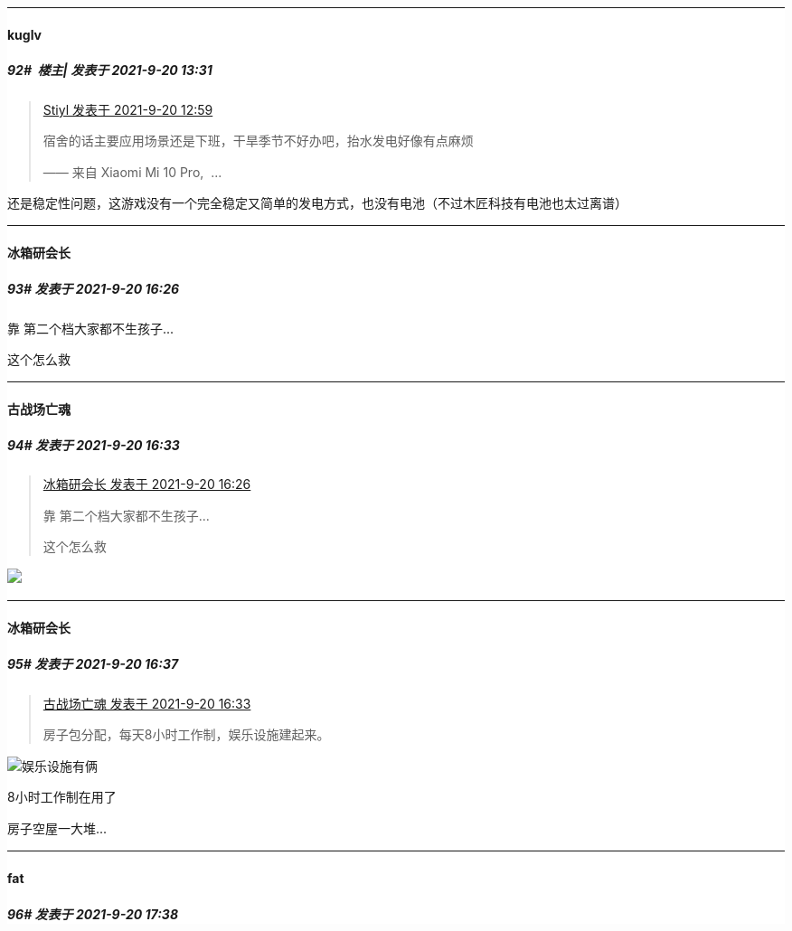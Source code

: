 *****

####  kuglv  
##### 92#         楼主| 发表于 2021-9-20 13:31

<blockquote><a href="httphttps://bbs.saraba1st.com/2b/forum.php?mod=redirect&amp;goto=findpost&amp;pid=52820801&amp;ptid=2009890" target="_blank">Stiyl 发表于 2021-9-20 12:59</a>

宿舍的话主要应用场景还是下班，干旱季节不好办吧，抬水发电好像有点麻烦

—— 来自 Xiaomi Mi 10 Pro,  ...</blockquote>
还是稳定性问题，这游戏没有一个完全稳定又简单的发电方式，也没有电池（不过木匠科技有电池也太过离谱）

*****

####  冰箱研会长  
##### 93#       发表于 2021-9-20 16:26

靠 第二个档大家都不生孩子...

这个怎么救

*****

####  古战场亡魂  
##### 94#       发表于 2021-9-20 16:33

<blockquote><a href="httphttps://bbs.saraba1st.com/2b/forum.php?mod=redirect&amp;goto=findpost&amp;pid=52822555&amp;ptid=2009890" target="_blank">冰箱研会长 发表于 2021-9-20 16:26</a>

靠 第二个档大家都不生孩子...

这个怎么救</blockquote>
<img src="https://static.saraba1st.com/image/smiley/face2017/009.gif" referrerpolicy="no-referrer">

*****

####  冰箱研会长  
##### 95#       发表于 2021-9-20 16:37

<blockquote><a href="httphttps://bbs.saraba1st.com/2b/forum.php?mod=redirect&amp;goto=findpost&amp;pid=52822613&amp;ptid=2009890" target="_blank">古战场亡魂 发表于 2021-9-20 16:33</a>

房子包分配，每天8小时工作制，娱乐设施建起来。</blockquote>
<img src="https://static.saraba1st.com/image/smiley/face2017/001.png" referrerpolicy="no-referrer">娱乐设施有俩

8小时工作制在用了

房子空屋一大堆...

*****

####  fat  
##### 96#       发表于 2021-9-20 17:38
